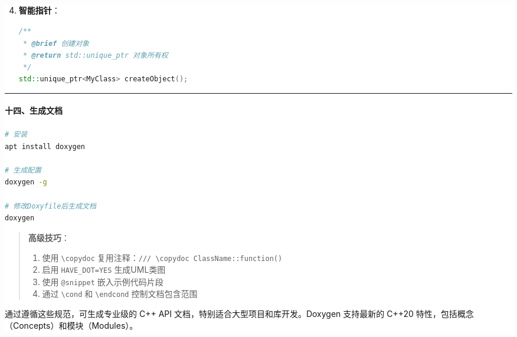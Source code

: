 4. **智能指针**：
   ```cpp
   /**
    * @brief 创建对象
    * @return std::unique_ptr 对象所有权
    */
   std::unique_ptr<MyClass> createObject();
   ```

---

#### 十四、生成文档
```bash
# 安装
apt install doxygen

# 生成配置
doxygen -g

# 修改Doxyfile后生成文档
doxygen
```

> **高级技巧**：
> 1. 使用 `\copydoc` 复用注释：`/// \copydoc ClassName::function()`
> 2. 启用 `HAVE_DOT=YES` 生成UML类图
> 3. 使用 `@snippet` 嵌入示例代码片段
> 4. 通过 `\cond` 和 `\endcond` 控制文档包含范围

通过遵循这些规范，可生成专业级的 C++ API 文档，特别适合大型项目和库开发。Doxygen 支持最新的 C++20 特性，包括概念（Concepts）和模块（Modules）。